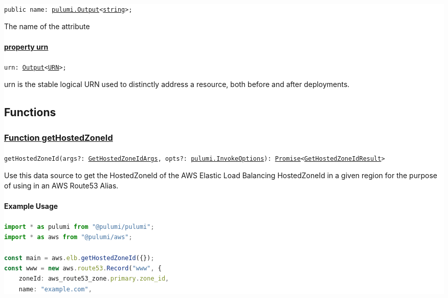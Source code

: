 <pre class="highlight"><code><span class='kd'>public </span>name: <a href='/docs/reference/pkg/nodejs/pulumi/pulumi/#Output'>pulumi.Output</a>&lt;<span class='kd'><a href='https://developer.mozilla.org/en-US/docs/Web/JavaScript/Reference/Global_Objects/String'>string</a></span>&gt;;</code></pre>

The name of the attribute

<h4 class="pdoc-member-header" id="SslNegotiationPolicy-urn">
<a class="pdoc-child-name" href="https://github.com/pulumi/pulumi-aws/blob/a9e42c93f0706bcf9d8cdca4801c68e27a01c41d/sdk/nodejs/elb/sslNegotiationPolicy.ts#L63">property <b>urn</b></a>
</h4>

<pre class="highlight"><code><span class='kd'></span>urn: <a href='/docs/reference/pkg/nodejs/pulumi/pulumi/#Output'>Output</a>&lt;<a href='/docs/reference/pkg/nodejs/pulumi/pulumi/#URN'>URN</a>&gt;;</code></pre>

urn is the stable logical URN used to distinctly address a resource, both before and after
deployments.


<h2 id="functions">Functions</h2>
<h3 class="pdoc-module-header" id="getHostedZoneId" data-link-title="getHostedZoneId">
    <a href="https://github.com/pulumi/pulumi-aws/blob/a9e42c93f0706bcf9d8cdca4801c68e27a01c41d/sdk/nodejs/elb/getHostedZoneId.ts#L31">
        Function <strong>getHostedZoneId</strong>
    </a>
</h3>


<pre class="highlight"><code><span class='kd'></span>getHostedZoneId(args?: <a href='#GetHostedZoneIdArgs'>GetHostedZoneIdArgs</a>, opts?: <a href='/docs/reference/pkg/nodejs/pulumi/pulumi/#InvokeOptions'>pulumi.InvokeOptions</a>): <a href='https://developer.mozilla.org/en-US/docs/Web/JavaScript/Reference/Global_Objects/Promise'>Promise</a>&lt;<a href='#GetHostedZoneIdResult'>GetHostedZoneIdResult</a>&gt;</code></pre>


Use this data source to get the HostedZoneId of the AWS Elastic Load Balancing HostedZoneId
in a given region for the purpose of using in an AWS Route53 Alias.

#### Example Usage

```typescript
import * as pulumi from "@pulumi/pulumi";
import * as aws from "@pulumi/aws";

const main = aws.elb.getHostedZoneId({});
const www = new aws.route53.Record("www", {
    zoneId: aws_route53_zone.primary.zone_id,
    name: "example.com",
